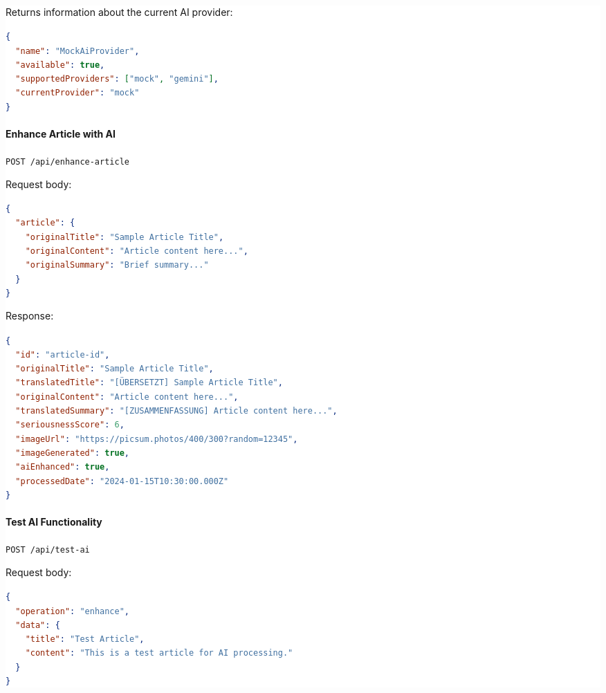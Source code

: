 Returns information about the current AI provider:
```json
{
  "name": "MockAiProvider",
  "available": true,
  "supportedProviders": ["mock", "gemini"],
  "currentProvider": "mock"
}
```

#### Enhance Article with AI
```bash
POST /api/enhance-article
```

Request body:
```json
{
  "article": {
    "originalTitle": "Sample Article Title",
    "originalContent": "Article content here...",
    "originalSummary": "Brief summary..."
  }
}
```

Response:
```json
{
  "id": "article-id",
  "originalTitle": "Sample Article Title",
  "translatedTitle": "[ÜBERSETZT] Sample Article Title",
  "originalContent": "Article content here...",
  "translatedSummary": "[ZUSAMMENFASSUNG] Article content here...",
  "seriousnessScore": 6,
  "imageUrl": "https://picsum.photos/400/300?random=12345",
  "imageGenerated": true,
  "aiEnhanced": true,
  "processedDate": "2024-01-15T10:30:00.000Z"
}
```

#### Test AI Functionality
```bash
POST /api/test-ai
```

Request body:
```json
{
  "operation": "enhance",
  "data": {
    "title": "Test Article",
    "content": "This is a test article for AI processing."
  }
}
```

